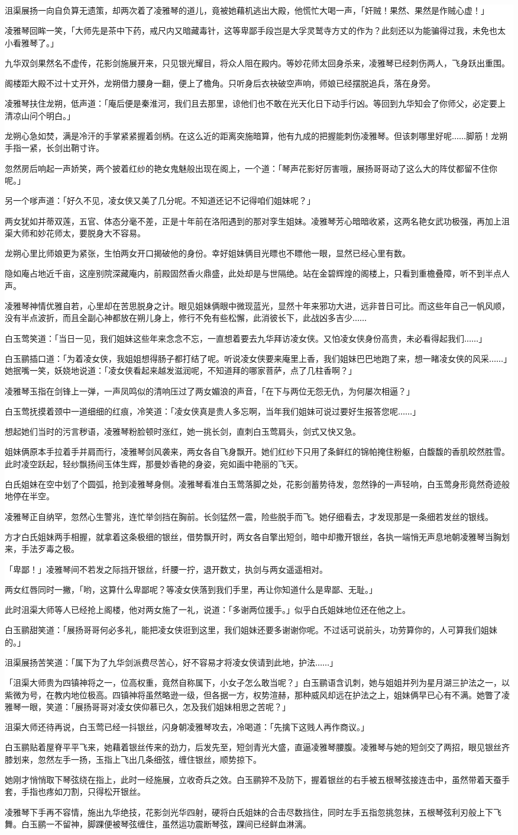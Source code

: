 沮渠展扬一向自负算无遗策，却两次着了凌雅琴的道儿，竟被她藉机逃出大殿，他慌忙大喝一声，「奸贼！果然、果然是作贼心虚！」

凌雅琴回眸一笑，「大师先是茶中下药，戒尺内又暗藏毒针，这等卑鄙手段岂是大孚灵鹫寺方丈的作为？此刻还以为能骗得过我，未免也太小看雅琴了。」

九华双剑果然名不虚传，花影剑施展开来，只见银光耀目，将众人阻在殿内。等妙花师太回身杀来，凌雅琴已经刺伤两人，飞身跃出重围。

阁楼距大殿不过十丈开外，龙朔借力腰身一翻，便上了檐角。只听身后衣袂破空声响，师娘已经摆脱追兵，落在身旁。

凌雅琴扶住龙朔，低声道：「庵后便是秦淮河，我们且去那里，谅他们也不敢在光天化日下动手行凶。等回到九华知会了你师父，必定要上清凉山问个明白。」

龙朔心急如焚，满是冷汗的手掌紧紧握着剑柄。在这么近的距离突施暗算，他有九成的把握能刺伤凌雅琴。但该刺哪里好呢……脚筋！龙朔手指一紧，长剑出鞘寸许。

忽然房后响起一声娇笑，两个披着红纱的艳女鬼魅般出现在阁上，一个道：「琴声花影好厉害哦，展扬哥哥动了这么大的阵仗都留不住你呢。」

另一个嗲声道：「好久不见，凌女侠又美了几分呢。不知道还记不记得咱们姐妹呢？」

两女犹如并蒂双莲，五官、体态分毫不差，正是十年前在洛阳遇到的那对孪生姐妹。凌雅琴芳心暗暗收紧，这两名艳女武功极强，再加上沮渠大师和妙花师太，要脱身大不容易。

龙朔心里比师娘更为紧张，生怕两女开口揭破他的身份。幸好姐妹俩目光瞟也不瞟他一眼，显然已经心里有数。

隐如庵占地近千亩，这座别院深藏庵内，前殿固然香火鼎盛，此处却是与世隔绝。站在金碧辉煌的阁楼上，只看到重檐叠障，听不到半点人声。

凌雅琴神情优雅自若，心里却在苦思脱身之计。眼见姐妹俩眼中微现蓝光，显然十年来邪功大进，远非昔日可比。而这些年自己一帆风顺，没有半点波折，而且全副心神都放在朔儿身上，修行不免有些松懈，此消彼长下，此战凶多吉少……

白玉莺笑道：「当日一见，我们姐妹这些年来念念不忘，一直想着要去九华拜访凌女侠。又怕凌女侠身份高贵，未必看得起我们……」

白玉鹂插口道：「为着凌女侠，我姐姐想得肠子都打结了呢。听说凌女侠要来庵里上香，我们姐妹巴巴地跑了来，想一睹凌女侠的风采……」她抿嘴一笑，妖娆地说道：「凌女侠看起来越发滋润呢，不知道拜的哪家菩萨，点了几柱香啊？」

凌雅琴玉指在剑锋上一弹，一声凤鸣似的清响压过了两女媚浪的声音，「在下与两位无怨无仇，为何屡次相逼？」

白玉莺抚摸着颈中一道细细的红痕，冷笑道：「凌女侠真是贵人多忘啊，当年我们姐妹可说过要好生报答您呢……」

想起她们当时的污言秽语，凌雅琴粉脸顿时涨红，她一挑长剑，直刺白玉莺肩头，剑式又快又急。

姐妹俩原本手拉着手并肩而行，凌雅琴剑风袭来，两女各自飞身飘开。她们红纱下只用了条鲜红的锦帕掩住粉躯，白馥馥的香肌皎然胜雪。此时凌空跃起，轻纱飘扬间玉体生辉，那曼妙香艳的身姿，宛如画中艳丽的飞天。

白氏姐妹在空中划了个圆弧，抢到凌雅琴身侧。凌雅琴看准白玉莺落脚之处，花影剑蓄势待发，忽然铮的一声轻响，白玉莺身形竟然奇迹般地停在半空。

凌雅琴正自纳罕，忽然心生警兆，连忙举剑挡在胸前。长剑猛然一震，险些脱手而飞。她仔细看去，才发现那是一条细若发丝的银线。

方才白氏姐妹两手相握，就拿着这条极细的银丝，借势飘开时，两女各自擎出短剑，暗中却撒开银丝，各执一端悄无声息地朝凌雅琴当胸划来，手法歹毒之极。

「卑鄙！」凌雅琴间不若发之际挡开银丝，纤腰一拧，退开数丈，执剑与两女遥遥相对。

两女红唇同时一撇，「哟，这算什么卑鄙呢？等凌女侠落到我们手里，再让你知道什么是卑鄙、无耻。」

此时沮渠大师等人已经抢上阁楼，他对两女施了一礼，说道：「多谢两位援手。」似乎白氏姐妹地位还在他之上。

白玉鹂甜笑道：「展扬哥哥何必多礼，能把凌女侠诳到这里，我们姐妹还要多谢谢你呢。不过话可说前头，功劳算你的，人可算我们姐妹的。」

沮渠展扬苦笑道：「属下为了九华剑派费尽苦心，好不容易才将凌女侠请到此地，护法……」

「沮渠大师贵为四镇神将之一，位高权重，竟然自称属下，小女子怎么敢当呢？」白玉鹂语含讥刺，她与姐姐并列为星月湖三护法之一，以紫微为号，在教内地位极高。四镇神将虽然略逊一级，但各据一方，权势渲赫，那种威风却远在护法之上，姐妹俩早已心有不满。她瞥了凌雅琴一眼，笑道：「展扬哥哥对凌女侠仰慕已久，怎及我们姐妹相思之苦呢？」

沮渠大师还待再说，白玉莺已经一抖银丝，闪身朝凌雅琴攻去，冷喝道：「先擒下这贱人再作商议。」

白玉鹂贴着屋脊平平飞来，她藉着银丝传来的劲力，后发先至，短剑青光大盛，直逼凌雅琴腰腹。凌雅琴与她的短剑交了两招，眼见银丝齐膝划来，忽然左手一扬，玉指上飞出几条细弦，缠住银丝，顺势掠下。

她刚才悄悄取下琴弦绕在指上，此时一经施展，立收奇兵之效。白玉鹂猝不及防下，握着银丝的右手被五根琴弦接连击中，虽然带着天蚕手套，手指也疼如刀割，只得松开银丝。

凌雅琴下手再不容情，施出九华绝技，花影剑光华四射，硬将白氏姐妹的合击尽数挡住，同时左手五指忽挑忽抹，五根琴弦利刃般上下飞舞。白玉鹂一不留神，脚踝便被琴弦缠住，虽然运功震断琴弦，踝间已经鲜血淋漓。
